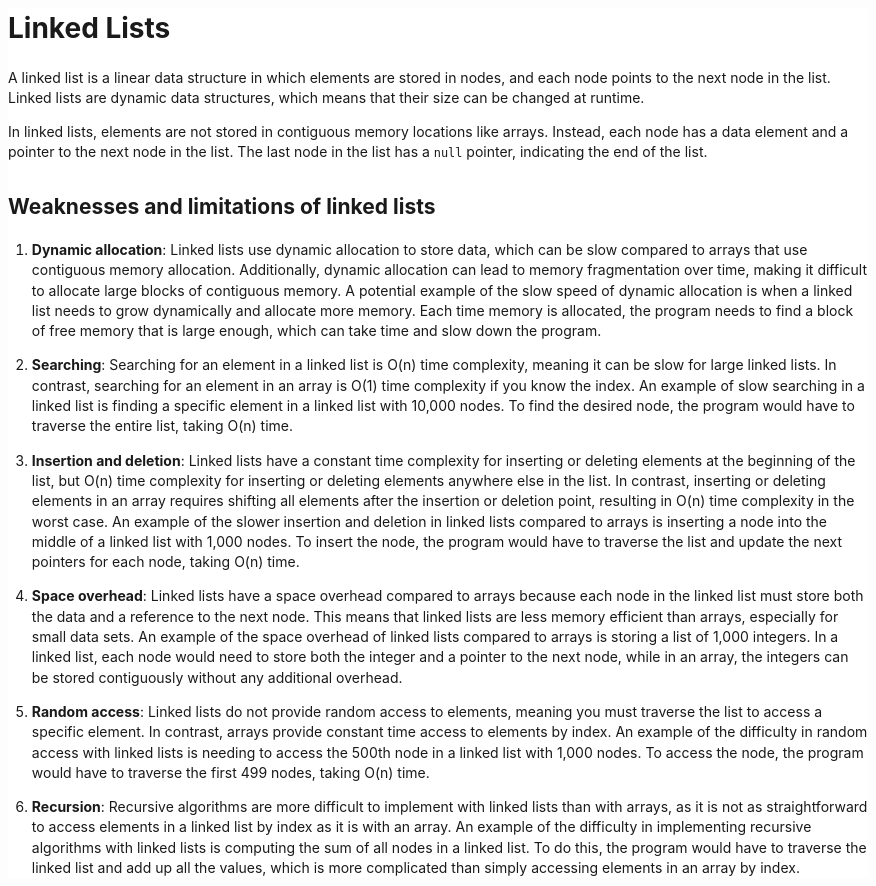 # Linked Lists

A linked list is a linear data structure in which elements are stored in nodes, and each node points to the next node in the list. Linked lists are dynamic data structures, which means that their size can be changed at runtime.

In linked lists, elements are not stored in contiguous memory locations like arrays. Instead, each node has a data element and a pointer to the next node in the list. The last node in the list has a `null` pointer, indicating the end of the list.

## Weaknesses and limitations of linked lists

1. **Dynamic allocation**: Linked lists use dynamic allocation to store data, which can be slow compared to arrays that use contiguous memory allocation. Additionally, dynamic allocation can lead to memory fragmentation over time, making it difficult to allocate large blocks of contiguous memory. A potential example of the slow speed of dynamic allocation is when a linked list needs to grow dynamically and allocate more memory. Each time memory is allocated, the program needs to find a block of free memory that is large enough, which can take time and slow down the program.

1. **Searching**: Searching for an element in a linked list is O(n) time complexity, meaning it can be slow for large linked lists. In contrast, searching for an element in an array is O(1) time complexity if you know the index. An example of slow searching in a linked list is finding a specific element in a linked list with 10,000 nodes. To find the desired node, the program would have to traverse the entire list, taking O(n) time.

1. **Insertion and deletion**: Linked lists have a constant time complexity for inserting or deleting elements at the beginning of the list, but O(n) time complexity for inserting or deleting elements anywhere else in the list. In contrast, inserting or deleting elements in an array requires shifting all elements after the insertion or deletion point, resulting in O(n) time complexity in the worst case. An example of the slower insertion and deletion in linked lists compared to arrays is inserting a node into the middle of a linked list with 1,000 nodes. To insert the node, the program would have to traverse the list and update the next pointers for each node, taking O(n) time.

1. **Space overhead**: Linked lists have a space overhead compared to arrays because each node in the linked list must store both the data and a reference to the next node. This means that linked lists are less memory efficient than arrays, especially for small data sets. An example of the space overhead of linked lists compared to arrays is storing a list of 1,000 integers. In a linked list, each node would need to store both the integer and a pointer to the next node, while in an array, the integers can be stored contiguously without any additional overhead.

1. **Random access**: Linked lists do not provide random access to elements, meaning you must traverse the list to access a specific element. In contrast, arrays provide constant time access to elements by index. An example of the difficulty in random access with linked lists is needing to access the 500th node in a linked list with 1,000 nodes. To access the node, the program would have to traverse the first 499 nodes, taking O(n) time.

1. **Recursion**: Recursive algorithms are more difficult to implement with linked lists than with arrays, as it is not as straightforward to access elements in a linked list by index as it is with an array. An example of the difficulty in implementing recursive algorithms with linked lists is computing the sum of all nodes in a linked list. To do this, the program would have to traverse the linked list and add up all the values, which is more complicated than simply accessing elements in an array by index.
